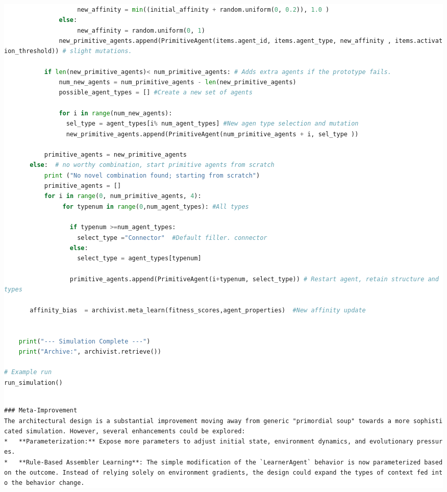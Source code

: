```python
                    new_affinity = min((initial_affinity + random.uniform(0, 0.2)), 1.0 )
               else:
                    new_affinity = random.uniform(0, 1)
               new_primitive_agents.append(PrimitiveAgent(items.agent_id, items.agent_type, new_affinity , items.activation_threshold)) # slight mutations.

           if len(new_primitive_agents)< num_primitive_agents: # Adds extra agents if the prototype fails.
               num_new_agents = num_primitive_agents - len(new_primitive_agents)
               possible_agent_types = [] #Create a new set of agents

               for i in range(num_new_agents):
                 sel_type = agent_types[i% num_agent_types] #New agen type selection and mutation
                 new_primitive_agents.append(PrimitiveAgent(num_primitive_agents + i, sel_type ))

           primitive_agents = new_primitive_agents
       else:  # no worthy combination, start primitive agents from scratch
           print ("No novel combination found; starting from scratch")
           primitive_agents = []
           for i in range(0, num_primitive_agents, 4):
                for typenum in range(0,num_agent_types): #All types

                  if typenum >=num_agent_types:
                    select_type ="Connector"  #Default filler. connector
                  else:
                    select_type = agent_types[typenum]

                  primitive_agents.append(PrimitiveAgent(i+typenum, select_type)) # Restart agent, retain structure and types

       affinity_bias  = archivist.meta_learn(fitness_scores,agent_properties)  #New affinity update


    print("--- Simulation Complete ---")
    print("Archive:", archivist.retrieve())

# Example run
run_simulation()
```
```

### Meta-Improvement
The architectural design is a substantial improvement moving away from generic "primordial soup" towards a more sophisticated simulation. However, several enhancements could be explored:
*   **Parameterization:** Expose more parameters to adjust initial state, environment dynamics, and evolutionary pressures.
*   **Rule-Based Assembler Learning**: The simple modification of the `LearnerAgent` behavior is now parameterized based on the outcome. Instead of relying solely on environment gradients, the design could expand the types of context fed into the behavior change.

```
